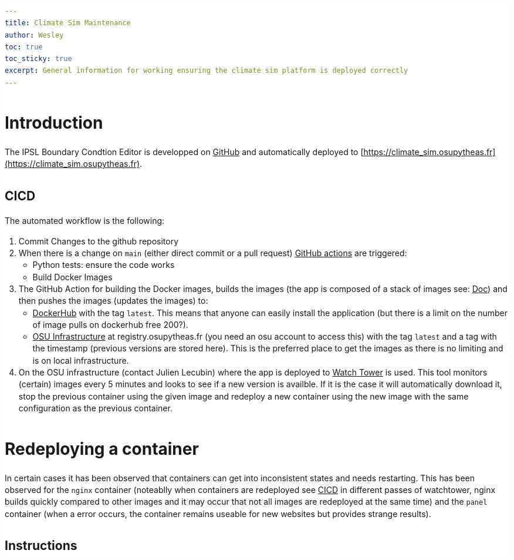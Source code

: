 ```yaml
---
title: Climate Sim Maintenance
author: Wesley
toc: true
toc_sticky: true
excerpt: General information for working ensuring the climate sim platform is deployed correctly
---
```


# Introduction

The IPSL Boundary Condtion Editor is developped on [GitHub](https://github.com/Paleoclim-CNRS/netcdf_editor_app) and automatically deployed to [https://climate_sim.osupytheas.fr](https://climate_sim.osupytheas.fr).

## CICD
The automated workflow is the following:
1. Commit Changes to the github repository
1. When there is a change on `main` (either direct commit or a pull request) [GitHub actions](https://github.com/Paleoclim-CNRS/netcdf_editor_app/tree/main/.github/workflows) are triggered:
    - Python tests: ensure the code works
    - Build Docker Images
1. The GitHub Action for building the Docker images, builds the images (the app is composed of a stack of images see: [Doc](https://paleoclim-cnrs.github.io/netcdf_editor_app/multi#architecture)) and then pushes the images (updates the images) to:
    - [DockerHub](https://hub.docker.com/u/ceregecl) with the tag `latest`. This means that anyone can easily install the application (but there is a limit on the number of image pulls on dockerhub free 200?).
    - [OSU Infrastructure](https://docker.osupytheas.fr) at registry.osupytheas.fr (you need an osu account to access this) with the tag `latest` and a tag with the timestamp (previous versions are stored here). This is the preferred place to get the images as there is no limiting and is on local infrastructure.
1. On the OSU infrastructure (contact Julien Lecubin) where the app is deployed to [Watch Tower](https://containrrr.dev/watchtower/) is used. This tool monitors (certain) images every 5 minutes and looks to see if a new version is availble. If it is the case it will automatically download it, stop the previous container using the given image and redeploy a new container using the new image with the same configuration as the previous container.

# Redeploying a container

In certain cases it has been observed that containers can get into inconsistent states and needs restarting. This has been observed for the `nginx` container (noteablly when containers are redeployed see [CICD](#cicd) in different passes of watchtower, nginx builds quickly compared to other images and it may occur that not all images are redeployed at the same time) and the `panel` container (when a error occurs, the container remains useable for new websites but provides strange results).

## Instructions
